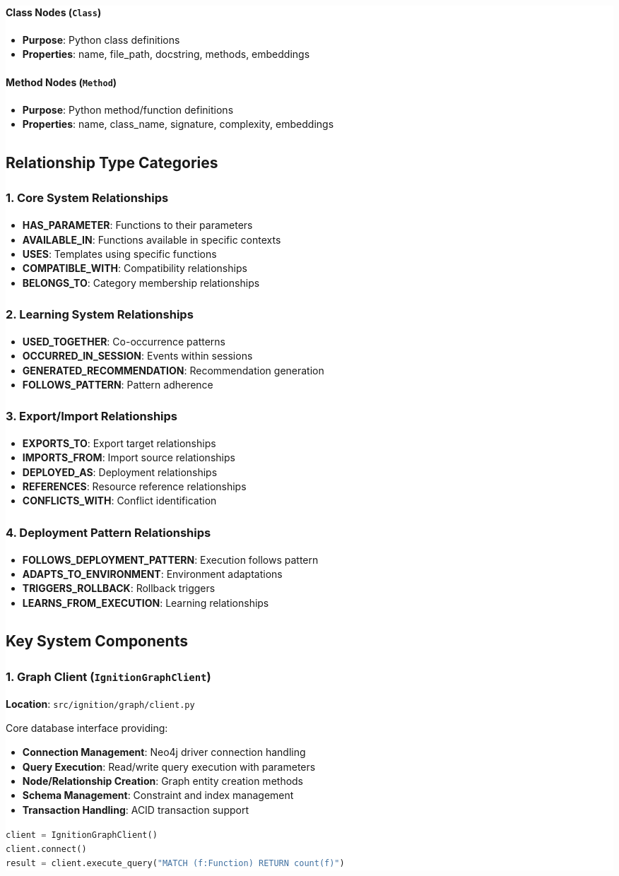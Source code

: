 #### Class Nodes (`Class`)
- **Purpose**: Python class definitions
- **Properties**: name, file_path, docstring, methods, embeddings

#### Method Nodes (`Method`)
- **Purpose**: Python method/function definitions
- **Properties**: name, class_name, signature, complexity, embeddings

## Relationship Type Categories

### 1. Core System Relationships
- **HAS_PARAMETER**: Functions to their parameters
- **AVAILABLE_IN**: Functions available in specific contexts
- **USES**: Templates using specific functions
- **COMPATIBLE_WITH**: Compatibility relationships
- **BELONGS_TO**: Category membership relationships

### 2. Learning System Relationships
- **USED_TOGETHER**: Co-occurrence patterns
- **OCCURRED_IN_SESSION**: Events within sessions
- **GENERATED_RECOMMENDATION**: Recommendation generation
- **FOLLOWS_PATTERN**: Pattern adherence

### 3. Export/Import Relationships
- **EXPORTS_TO**: Export target relationships
- **IMPORTS_FROM**: Import source relationships
- **DEPLOYED_AS**: Deployment relationships
- **REFERENCES**: Resource reference relationships
- **CONFLICTS_WITH**: Conflict identification

### 4. Deployment Pattern Relationships
- **FOLLOWS_DEPLOYMENT_PATTERN**: Execution follows pattern
- **ADAPTS_TO_ENVIRONMENT**: Environment adaptations
- **TRIGGERS_ROLLBACK**: Rollback triggers
- **LEARNS_FROM_EXECUTION**: Learning relationships

## Key System Components

### 1. Graph Client (`IgnitionGraphClient`)
**Location**: `src/ignition/graph/client.py`

Core database interface providing:
- **Connection Management**: Neo4j driver connection handling
- **Query Execution**: Read/write query execution with parameters
- **Node/Relationship Creation**: Graph entity creation methods
- **Schema Management**: Constraint and index management
- **Transaction Handling**: ACID transaction support

```python
client = IgnitionGraphClient()
client.connect()
result = client.execute_query("MATCH (f:Function) RETURN count(f)")
```
